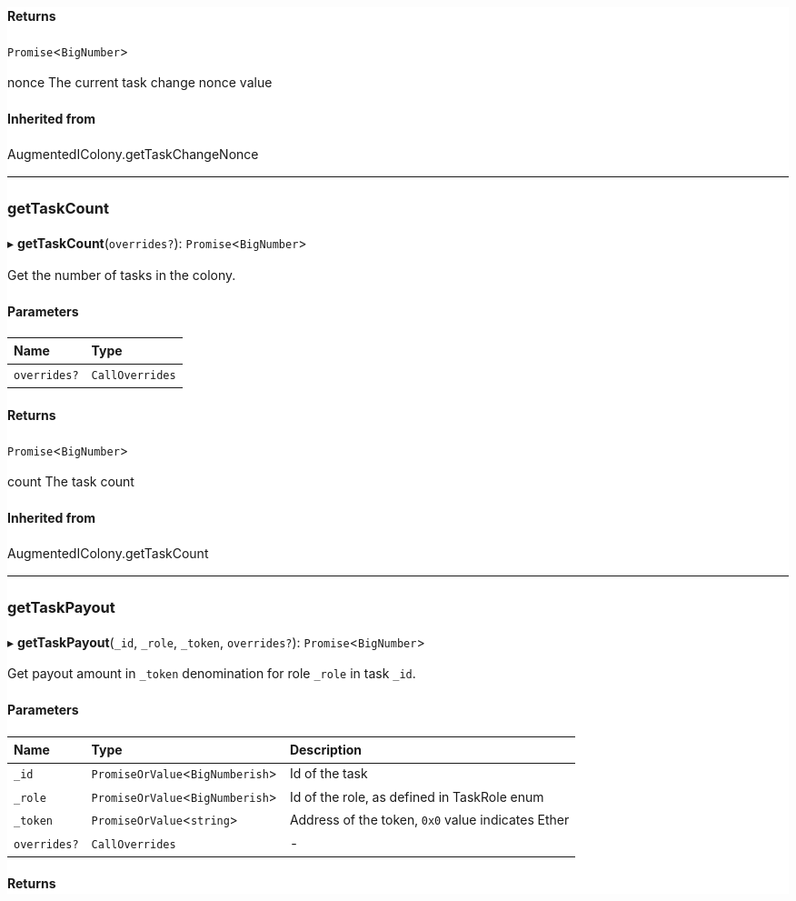 #### Returns

`Promise`<`BigNumber`\>

nonce The current task change nonce value

#### Inherited from

AugmentedIColony.getTaskChangeNonce

___

### getTaskCount

▸ **getTaskCount**(`overrides?`): `Promise`<`BigNumber`\>

Get the number of tasks in the colony.

#### Parameters

| Name | Type |
| :------ | :------ |
| `overrides?` | `CallOverrides` |

#### Returns

`Promise`<`BigNumber`\>

count The task count

#### Inherited from

AugmentedIColony.getTaskCount

___

### getTaskPayout

▸ **getTaskPayout**(`_id`, `_role`, `_token`, `overrides?`): `Promise`<`BigNumber`\>

Get payout amount in `_token` denomination for role `_role` in task `_id`.

#### Parameters

| Name | Type | Description |
| :------ | :------ | :------ |
| `_id` | `PromiseOrValue`<`BigNumberish`\> | Id of the task |
| `_role` | `PromiseOrValue`<`BigNumberish`\> | Id of the role, as defined in TaskRole enum |
| `_token` | `PromiseOrValue`<`string`\> | Address of the token, `0x0` value indicates Ether |
| `overrides?` | `CallOverrides` | - |

#### Returns
